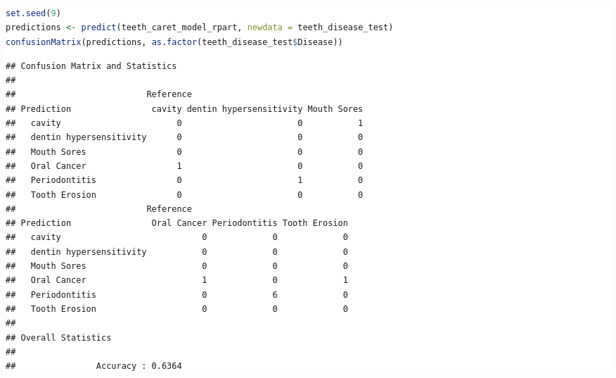 ``` r
set.seed(9)
predictions <- predict(teeth_caret_model_rpart, newdata = teeth_disease_test)
confusionMatrix(predictions, as.factor(teeth_disease_test$Disease))
```

    ## Confusion Matrix and Statistics
    ## 
    ##                          Reference
    ## Prediction                cavity dentin hypersensitivity Mouth Sores
    ##   cavity                       0                       0           1
    ##   dentin hypersensitivity      0                       0           0
    ##   Mouth Sores                  0                       0           0
    ##   Oral Cancer                  1                       0           0
    ##   Periodontitis                0                       1           0
    ##   Tooth Erosion                0                       0           0
    ##                          Reference
    ## Prediction                Oral Cancer Periodontitis Tooth Erosion
    ##   cavity                            0             0             0
    ##   dentin hypersensitivity           0             0             0
    ##   Mouth Sores                       0             0             0
    ##   Oral Cancer                       1             0             1
    ##   Periodontitis                     0             6             0
    ##   Tooth Erosion                     0             0             0
    ## 
    ## Overall Statistics
    ##                                           
    ##                Accuracy : 0.6364          